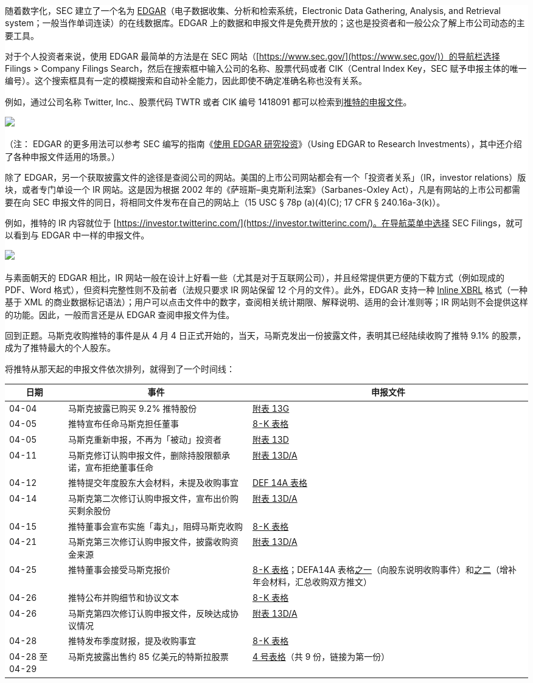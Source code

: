 随着数字化，SEC 建立了一个名为 [EDGAR](https://www.sec.gov/edgar.shtml)（电子数据收集、分析和检索系统，Electronic Data Gathering, Analysis, and Retrieval system；一般当作单词连读）的在线数据库。EDGAR 上的数据和申报文件是免费开放的；这也是投资者和一般公众了解上市公司动态的主要工具。

对于个人投资者来说，使用 EDGAR 最简单的方法是在 SEC 网站（[https://www.sec.gov/](https://www.sec.gov/)）的导航栏选择 Filings > Company Filings Search，然后在搜索框中输入公司的名称、股票代码或者 CIK（Central Index Key，SEC 赋予申报主体的唯一编号）。这个搜索框具有一定的模糊搜索和自动补全能力，因此即使不确定准确名称也没有关系。

例如，通过公司名称 Twitter, Inc.、股票代码 TWTR 或者 CIK 编号 1418091 都可以检索到[推特的申报文件](https://www.sec.gov/edgar/browse/?CIK=1418091)。

![](https://cdn.sspai.com/2022/04/30/ad1fd3c72fa4bcc0b76f6f809637acad.png?imageView2/2/w/1120/q/40/interlace/1/ignore-error/1)

（注： EDGAR 的更多用法可以参考 SEC 编写的指南《[使用 EDGAR 研究投资](https://www.sec.gov/oiea/Article/edgarguide.html)》（Using EDGAR to Research Investments），其中还介绍了各种申报文件适用的场景。）

除了 EDGAR，另一个获取披露文件的途径是查阅公司的网站。美国的上市公司网站都会有一个「投资者关系」（IR，investor relations）版块，或者专门单设一个 IR 网站。这是因为根据 2002 年的《萨班斯–奥克斯利法案》（Sarbanes-Oxley Act），凡是有网站的上市公司都需要在向 SEC 申报文件的同日，将相同文件发布在自己的网站上（15 USC § 78p (a)(4)(C); 17 CFR § 240.16a-3(k)）。

例如，推特的 IR 内容就位于 [https://investor.twitterinc.com/](https://investor.twitterinc.com/)。在导航菜单中选择 SEC Filings，就可以看到与 EDGAR 中一样的申报文件。

![](https://cdn.sspai.com/2022/04/30/591fb4f89cf360543357ea6ad7fab549.png?imageView2/2/w/1120/q/40/interlace/1/ignore-error/1)

与素面朝天的 EDGAR 相比，IR 网站一般在设计上好看一些（尤其是对于互联网公司），并且经常提供更方便的下载方式（例如现成的 PDF、Word 格式），但资料完整性则不及前者（法规只要求 IR 网站保留 12 个月的文件）。此外，EDGAR 支持一种 [Inline XBRL](https://www.sec.gov/structureddata/osd-inline-xbrl.html) 格式（一种基于 XML 的商业数据标记语法）；用户可以点击文件中的数字，查阅相关统计期限、解释说明、适用的会计准则等；IR 网站则不会提供这样的功能。因此，一般而言还是从 EDGAR 查阅申报文件为佳。

回到正题。马斯克收购推特的事件是从 4 月 4 日正式开始的，当天，马斯克发出一份披露文件，表明其已经陆续收购了推特 9.1% 的股票，成为了推特最大的个人股东。

将推特从那天起的申报文件依次排列，就得到了一个时间线：

<table><thead><tr><th>日期</th><th>事件</th><th>申报文件</th></tr></thead><tbody><tr><td>04-04</td><td>马斯克披露已购买 9.2% 推特股份</td><td><a href="https://www.sec.gov/Archives/edgar/data/0001494730/000110465922041911/tm2211482d1_sc13g.htm">附表 13G</a></td></tr><tr><td>04-05</td><td>推特宣布任命马斯克担任董事</td><td><a href="https://www.sec.gov/ix?doc=/Archives/edgar/data/0001418091/000119312522095651/d342257d8k.htm">8-K 表格</a></td></tr><tr><td>04-05</td><td>马斯克重新申报，不再为「被动」投资者</td><td><a href="https://www.sec.gov/Archives/edgar/data/1418091/000110465922042863/tm2211757d1_sc13d.htm">附表 13D</a></td></tr><tr><td>04-11</td><td>马斯克修订认购申报文件，删除持股限额承诺，宣布拒绝董事任命</td><td><a href="https://www.sec.gov/Archives/edgar/data/0001494730/000110465922044481/tm2212422d1_sc13da.htm">附表 13D/A</a></td></tr><tr><td>04-12</td><td>推特提交年度股东大会材料，未提及收购事宜</td><td><a href="https://www.sec.gov/Archives/edgar/data/0001418091/000114036122014049/ny20001921x3_def14a.htm">DEF 14A 表格</a></td></tr><tr><td>04-14</td><td>马斯克第二次修订认购申报文件，宣布出价购买剩余股份</td><td><a href="https://www.sec.gov/Archives/edgar/data/1418091/000110465922045641/tm2212748d1_sc13da.htm">附表 13D/A</a></td></tr><tr><td>04-15</td><td>推特董事会宣布实施「毒丸」，阻碍马斯克收购</td><td><a href="https://www.sec.gov/ix?doc=/Archives/edgar/data/0001418091/000119312522107462/d296740d8k.htm">8-K 表格</a></td></tr><tr><td>04-21</td><td>马斯克第三次修订认购申报文件，披露收购资金来源</td><td><a href="https://www.sec.gov/Archives/edgar/data/0001494730/000110465922048128/tm2213229d1_sc13da.htm">附表 13D/A</a></td></tr><tr><td>04-25</td><td>推特董事会接受马斯克报价</td><td><a href="https://www.sec.gov/ix?doc=/Archives/edgar/data/0001418091/000119312522117720/d319190d8k.htm">8-K 表格</a>；DEFA14A 表格<a href="https://www.sec.gov/Archives/edgar/data/0001418091/000119312522117743/d319190ddefa14a.htm">之一</a>（向股东说明收购事件）和<a href="https://www.sec.gov/Archives/edgar/data/0001418091/000119312522117926/d324580ddefa14a.htm">之二</a>（增补年会材料，汇总收购双方推文）</td></tr><tr><td>04-26</td><td>推特公布并购细节和协议文本</td><td><a href="https://www.sec.gov/ix?doc=/Archives/edgar/data/0001418091/000119312522120461/d310843d8k.htm">8-K 表格</a></td></tr><tr><td>04-26</td><td>马斯克第四次修订认购申报文件，反映达成协议情况</td><td><a href="https://www.sec.gov/Archives/edgar/data/0001418091/000110465922049844/tm2213189d8_sc13da.htm">附表 13D/A</a></td></tr><tr><td>04-28</td><td>推特发布季度财报，提及收购事宜</td><td><a href="https://www.sec.gov/ix?doc=/Archives/edgar/data/0001418091/000141809122000072/twtr-20220428.htm">8-K 表格</a></td></tr><tr><td>04-28 至 04-29</td><td>马斯克披露出售约 85 亿美元的特斯拉股票</td><td><a href="https://www.sec.gov/Archives/edgar/data/0001494730/000089924322015923/xslF345X03/doc4.xml">4 号表格</a>（共 9 份，链接为第一份）</td></tr></tbody></table>
